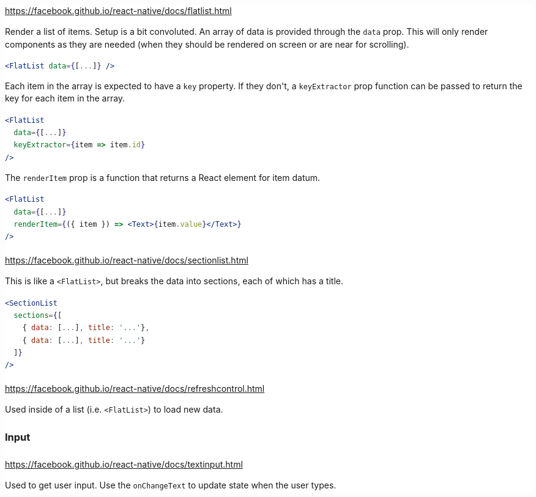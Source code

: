 https://facebook.github.io/react-native/docs/flatlist.html

Render a list of items. Setup is a bit convoluted. An array of data is provided through the `data` prop. This will only render components as they are needed (when they should be rendered on screen or are near for scrolling).

```jsx
<FlatList data={[...]} />
```

Each item in the array is expected to have a `key` property. If they don't, a `keyExtractor` prop function can be passed to return the key for each item in the array.

```jsx
<FlatList
  data={[...]}
  keyExtractor={item => item.id}
/>
```

The `renderItem` prop is a function that returns a React element for item datum.

```jsx
<FlatList
  data={[...]}
  renderItem={({ item }) => <Text>{item.value}</Text>}
/>
```

#### <SectionList>

https://facebook.github.io/react-native/docs/sectionlist.html

This is like a `<FlatList>`, but breaks the data into sections, each of which has a title.

```jsx
<SectionList
  sections={[
    { data: [...], title: '...'},
    { data: [...], title: '...'}
  ]}
/>
```

#### <RefreshControl>

https://facebook.github.io/react-native/docs/refreshcontrol.html

Used inside of a list (i.e. `<FlatList>`) to load new data.

### Input

### <TextInput>

https://facebook.github.io/react-native/docs/textinput.html

Used to get user input. Use the `onChangeText` to update state when the user types.

